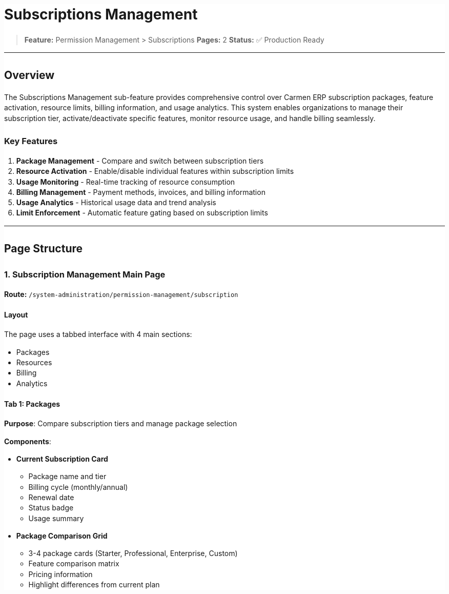 # Subscriptions Management

> **Feature:** Permission Management > Subscriptions
> **Pages:** 2
> **Status:** ✅ Production Ready

---

## Overview

The Subscriptions Management sub-feature provides comprehensive control over Carmen ERP subscription packages, feature activation, resource limits, billing information, and usage analytics. This system enables organizations to manage their subscription tier, activate/deactivate specific features, monitor resource usage, and handle billing seamlessly.

### Key Features

1. **Package Management** - Compare and switch between subscription tiers
2. **Resource Activation** - Enable/disable individual features within subscription limits
3. **Usage Monitoring** - Real-time tracking of resource consumption
4. **Billing Management** - Payment methods, invoices, and billing information
5. **Usage Analytics** - Historical usage data and trend analysis
6. **Limit Enforcement** - Automatic feature gating based on subscription limits

---

## Page Structure

### 1. Subscription Management Main Page
**Route:** `/system-administration/permission-management/subscription`

#### Layout
The page uses a tabbed interface with 4 main sections:
- Packages
- Resources
- Billing
- Analytics

#### Tab 1: Packages

**Purpose**: Compare subscription tiers and manage package selection

**Components**:
- **Current Subscription Card**
  - Package name and tier
  - Billing cycle (monthly/annual)
  - Renewal date
  - Status badge
  - Usage summary

- **Package Comparison Grid**
  - 3-4 package cards (Starter, Professional, Enterprise, Custom)
  - Feature comparison matrix
  - Pricing information
  - Highlight differences from current plan
